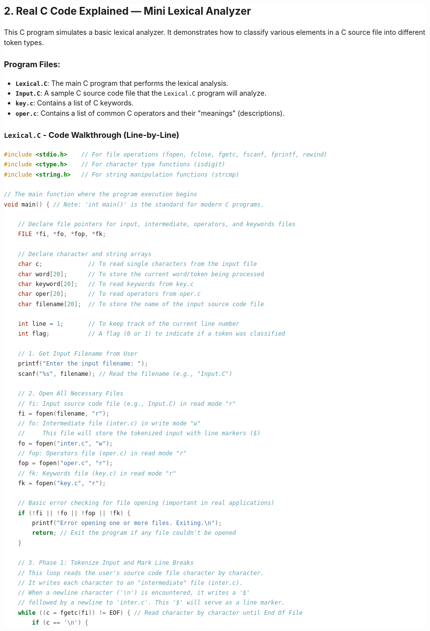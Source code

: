 ## 2\. Real C Code Explained — Mini Lexical Analyzer

This C program simulates a basic lexical analyzer. It demonstrates how to classify various elements in a C source file into different token types.

### Program Files:

  * **`Lexical.C`**: The main C program that performs the lexical analysis.
  * **`Input.C`**: A sample C source code file that the `Lexical.C` program will analyze.
  * **`key.c`**: Contains a list of C keywords.
  * **`oper.c`**: Contains a list of common C operators and their "meanings" (descriptions).

### **`Lexical.C` - Code Walkthrough (Line-by-Line)**

```c
#include <stdio.h>    // For file operations (fopen, fclose, fgetc, fscanf, fprintf, rewind)
#include <ctype.h>    // For character type functions (isdigit)
#include <string.h>   // For string manipulation functions (strcmp)

// The main function where the program execution begins
void main() { // Note: 'int main()' is the standard for modern C programs.

    // Declare file pointers for input, intermediate, operators, and keywords files
    FILE *fi, *fo, *fop, *fk;

    // Declare character and string arrays
    char c;             // To read single characters from the input file
    char word[20];      // To store the current word/token being processed
    char keyword[20];   // To read keywords from key.c
    char oper[20];      // To read operators from oper.c
    char filename[20];  // To store the name of the input source code file

    int line = 1;       // To keep track of the current line number
    int flag;           // A flag (0 or 1) to indicate if a token was classified

    // 1. Get Input Filename from User
    printf("Enter the input filename: ");
    scanf("%s", filename); // Read the filename (e.g., "Input.C")

    // 2. Open All Necessary Files
    // fi: Input source code file (e.g., Input.C) in read mode "r"
    fi = fopen(filename, "r");
    // fo: Intermediate file (inter.c) in write mode "w"
    //     This file will store the tokenized input with line markers ($)
    fo = fopen("inter.c", "w");
    // fop: Operators file (oper.c) in read mode "r"
    fop = fopen("oper.c", "r");
    // fk: Keywords file (key.c) in read mode "r"
    fk = fopen("key.c", "r");

    // Basic error checking for file opening (important in real applications)
    if (!fi || !fo || !fop || !fk) {
        printf("Error opening one or more files. Exiting.\n");
        return; // Exit the program if any file couldn't be opened
    }

    // 3. Phase 1: Tokenize Input and Mark Line Breaks
    // This loop reads the user's source code file character by character.
    // It writes each character to an "intermediate" file (inter.c).
    // When a newline character ('\n') is encountered, it writes a '$'
    // followed by a newline to 'inter.c'. This '$' will serve as a line marker.
    while ((c = fgetc(fi)) != EOF) { // Read character by character until End Of File
        if (c == '\n') {
```